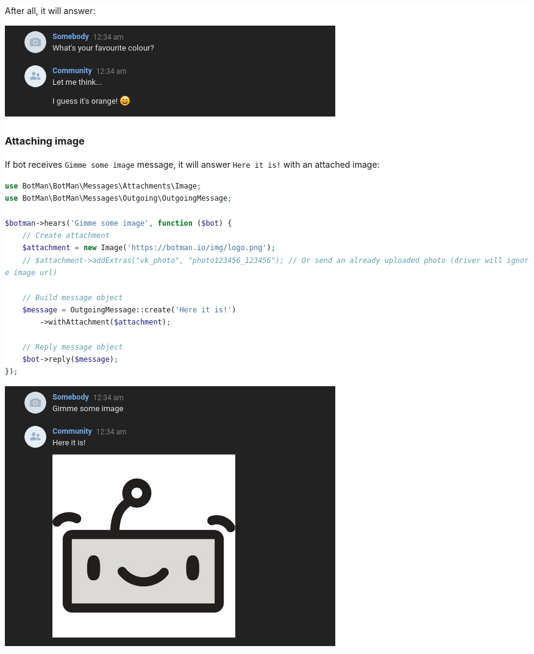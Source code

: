 After all, it will answer:

![Example image](./docs/8.png)

### Attaching image
If bot receives `Gimme some image` message, it will answer `Here it is!` with an attached image:

```php
use BotMan\BotMan\Messages\Attachments\Image;
use BotMan\BotMan\Messages\Outgoing\OutgoingMessage;

$botman->hears('Gimme some image', function ($bot) {
    // Create attachment
    $attachment = new Image('https://botman.io/img/logo.png');
    // $attachment->addExtras("vk_photo", "photo123456_123456"); // Or send an already uploaded photo (driver will ignore image url)    

    // Build message object
    $message = OutgoingMessage::create('Here it is!')
        ->withAttachment($attachment);

    // Reply message object
    $bot->reply($message);
});
```

![Example image](./docs/9.png)
